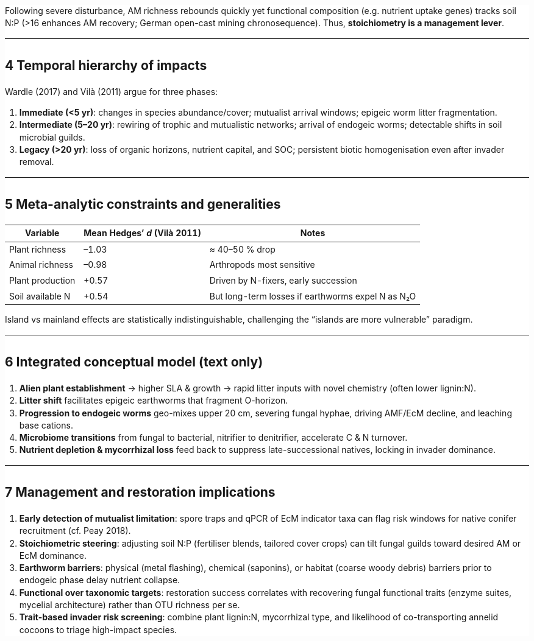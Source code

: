 Following severe disturbance, AM richness rebounds quickly yet functional composition (e.g. nutrient uptake genes) tracks soil N:P (>16 enhances AM recovery; German open-cast mining chronosequence). Thus, **stoichiometry is a management lever**.

---

## 4  Temporal hierarchy of impacts

Wardle (2017) and Vilà (2011) argue for three phases:

1. **Immediate (<5 yr)**: changes in species abundance/cover; mutualist arrival windows; epigeic worm litter fragmentation.  
2. **Intermediate (5–20 yr)**: rewiring of trophic and mutualistic networks; arrival of endogeic worms; detectable shifts in soil microbial guilds.  
3. **Legacy (>20 yr)**: loss of organic horizons, nutrient capital, and SOC; persistent biotic homogenisation even after invader removal.

---

## 5  Meta-analytic constraints and generalities

Variable | Mean Hedges’ *d* (Vilà 2011) | Notes
---|---|---
Plant richness | –1.03 | ≈ 40–50 % drop
Animal richness | –0.98 | Arthropods most sensitive
Plant production | +0.57 | Driven by N-fixers, early succession
Soil available N | +0.54 | But long-term losses if earthworms expel N as N₂O

Island vs mainland effects are statistically indistinguishable, challenging the “islands are more vulnerable” paradigm.

---

## 6  Integrated conceptual model (text only)

1. **Alien plant establishment** → higher SLA & growth → rapid litter inputs with novel chemistry (often lower lignin:N).  
2. **Litter shift** facilitates epigeic earthworms that fragment O-horizon.  
3. **Progression to endogeic worms** geo-mixes upper 20 cm, severing fungal hyphae, driving AMF/EcM decline, and leaching base cations.  
4. **Microbiome transitions** from fungal to bacterial, nitrifier to denitrifier, accelerate C & N turnover.  
5. **Nutrient depletion & mycorrhizal loss** feed back to suppress late-successional natives, locking in invader dominance.

---

## 7  Management and restoration implications

1. **Early detection of mutualist limitation**: spore traps and qPCR of EcM indicator taxa can flag risk windows for native conifer recruitment (cf. Peay 2018).  
2. **Stoichiometric steering**: adjusting soil N:P (fertiliser blends, tailored cover crops) can tilt fungal guilds toward desired AM or EcM dominance.  
3. **Earthworm barriers**: physical (metal flashing), chemical (saponins), or habitat (coarse woody debris) barriers prior to endogeic phase delay nutrient collapse.  
4. **Functional over taxonomic targets**: restoration success correlates with recovering fungal functional traits (enzyme suites, mycelial architecture) rather than OTU richness per se.  
5. **Trait-based invader risk screening**: combine plant lignin:N, mycorrhizal type, and likelihood of co-transporting annelid cocoons to triage high-impact species.
